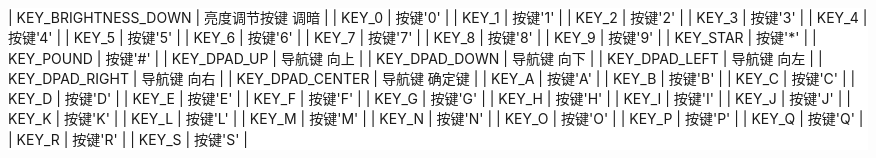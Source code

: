 | KEY_BRIGHTNESS_DOWN | 亮度调节按键&nbsp;调暗 |
| KEY_0 | 按键'0' |
| KEY_1 | 按键'1' |
| KEY_2 | 按键'2' |
| KEY_3 | 按键'3' |
| KEY_4 | 按键'4' |
| KEY_5 | 按键'5' |
| KEY_6 | 按键'6' |
| KEY_7 | 按键'7' |
| KEY_8 | 按键'8' |
| KEY_9 | 按键'9' |
| KEY_STAR | 按键'\*' |
| KEY_POUND | 按键'\#' |
| KEY_DPAD_UP | 导航键&nbsp;向上 |
| KEY_DPAD_DOWN | 导航键&nbsp;向下 |
| KEY_DPAD_LEFT | 导航键&nbsp;向左 |
| KEY_DPAD_RIGHT | 导航键&nbsp;向右 |
| KEY_DPAD_CENTER | 导航键&nbsp;确定键 |
| KEY_A | 按键'A' |
| KEY_B | 按键'B' |
| KEY_C | 按键'C' |
| KEY_D | 按键'D' |
| KEY_E | 按键'E' |
| KEY_F | 按键'F' |
| KEY_G | 按键'G' |
| KEY_H | 按键'H' |
| KEY_I | 按键'I' |
| KEY_J | 按键'J' |
| KEY_K | 按键'K' |
| KEY_L | 按键'L' |
| KEY_M | 按键'M' |
| KEY_N | 按键'N' |
| KEY_O | 按键'O' |
| KEY_P | 按键'P' |
| KEY_Q | 按键'Q' |
| KEY_R | 按键'R' |
| KEY_S | 按键'S' |